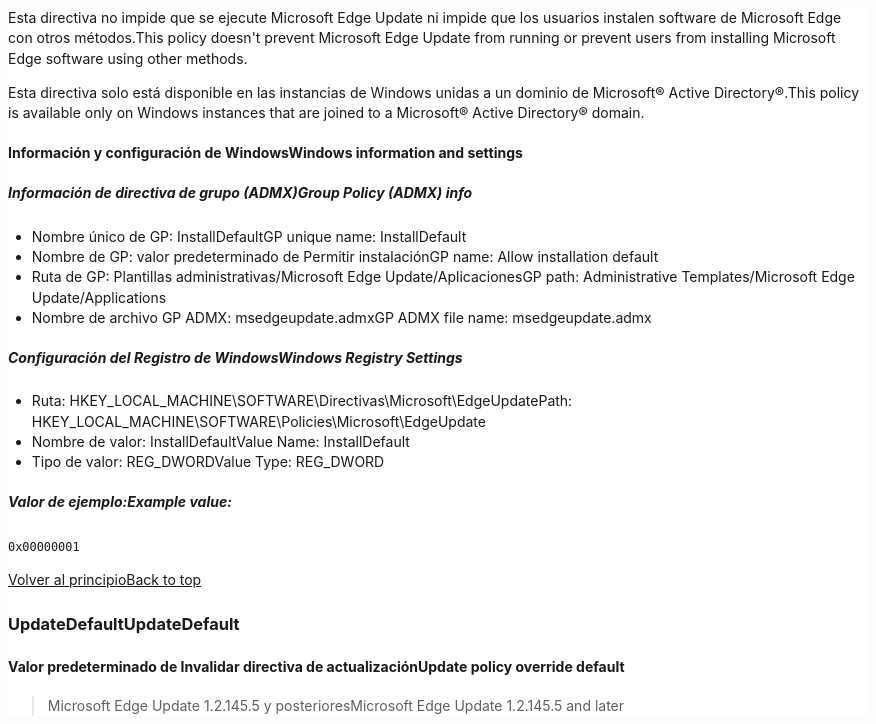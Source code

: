 <span data-ttu-id="c4110-165">Esta directiva no impide que se ejecute Microsoft Edge Update ni impide que los usuarios instalen software de Microsoft Edge con otros métodos.</span><span class="sxs-lookup"><span data-stu-id="c4110-165">This policy doesn't prevent Microsoft Edge Update from running or prevent users from installing Microsoft Edge software using other methods.</span></span>

<span data-ttu-id="c4110-166">Esta directiva solo está disponible en las instancias de Windows unidas a un dominio de Microsoft® Active Directory®.</span><span class="sxs-lookup"><span data-stu-id="c4110-166">This policy is available only on Windows instances that are joined to a Microsoft® Active Directory® domain.</span></span>
#### <a name="windows-information-and-settings"></a><span data-ttu-id="c4110-167">Información y configuración de Windows</span><span class="sxs-lookup"><span data-stu-id="c4110-167">Windows information and settings</span></span>
##### <a name="group-policy-admx-info"></a><span data-ttu-id="c4110-168">Información de directiva de grupo (ADMX)</span><span class="sxs-lookup"><span data-stu-id="c4110-168">Group Policy (ADMX) info</span></span>
- <span data-ttu-id="c4110-169">Nombre único de GP: InstallDefault</span><span class="sxs-lookup"><span data-stu-id="c4110-169">GP unique name: InstallDefault</span></span>
- <span data-ttu-id="c4110-170">Nombre de GP: valor predeterminado de Permitir instalación</span><span class="sxs-lookup"><span data-stu-id="c4110-170">GP name: Allow installation default</span></span>
- <span data-ttu-id="c4110-171">Ruta de GP: Plantillas administrativas/Microsoft Edge Update/Aplicaciones</span><span class="sxs-lookup"><span data-stu-id="c4110-171">GP path: Administrative Templates/Microsoft Edge Update/Applications</span></span>
- <span data-ttu-id="c4110-172">Nombre de archivo GP ADMX: msedgeupdate.admx</span><span class="sxs-lookup"><span data-stu-id="c4110-172">GP ADMX file name: msedgeupdate.admx</span></span>
##### <a name="windows-registry-settings"></a><span data-ttu-id="c4110-173">Configuración del Registro de Windows</span><span class="sxs-lookup"><span data-stu-id="c4110-173">Windows Registry Settings</span></span>
- <span data-ttu-id="c4110-174">Ruta: HKEY_LOCAL_MACHINE\SOFTWARE\Directivas\Microsoft\EdgeUpdate</span><span class="sxs-lookup"><span data-stu-id="c4110-174">Path: HKEY_LOCAL_MACHINE\SOFTWARE\Policies\Microsoft\EdgeUpdate</span></span>
- <span data-ttu-id="c4110-175">Nombre de valor: InstallDefault</span><span class="sxs-lookup"><span data-stu-id="c4110-175">Value Name: InstallDefault</span></span>
- <span data-ttu-id="c4110-176">Tipo de valor: REG_DWORD</span><span class="sxs-lookup"><span data-stu-id="c4110-176">Value Type: REG_DWORD</span></span>
##### <a name="example-value"></a><span data-ttu-id="c4110-177">Valor de ejemplo:</span><span class="sxs-lookup"><span data-stu-id="c4110-177">Example value:</span></span>
```
0x00000001
```
[<span data-ttu-id="c4110-178">Volver al principio</span><span class="sxs-lookup"><span data-stu-id="c4110-178">Back to top</span></span>](#microsoft-edge---update-policies)


### <a name="updatedefault"></a><span data-ttu-id="c4110-179">UpdateDefault</span><span class="sxs-lookup"><span data-stu-id="c4110-179">UpdateDefault</span></span>
#### <a name="update-policy-override-default"></a><span data-ttu-id="c4110-180">Valor predeterminado de Invalidar directiva de actualización</span><span class="sxs-lookup"><span data-stu-id="c4110-180">Update policy override default</span></span>
><span data-ttu-id="c4110-181">Microsoft Edge Update 1.2.145.5 y posteriores</span><span class="sxs-lookup"><span data-stu-id="c4110-181">Microsoft Edge Update 1.2.145.5 and later</span></span>
